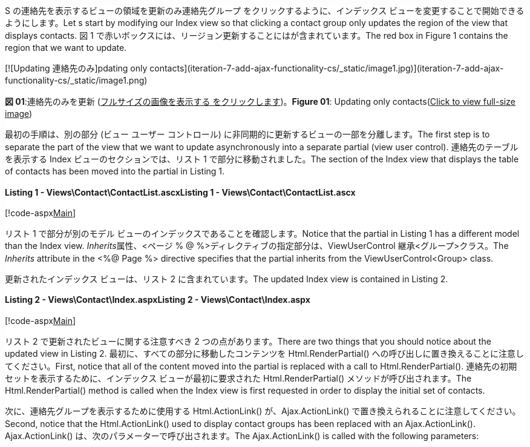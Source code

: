 <span data-ttu-id="c5a6a-184">S の連絡先を表示するビューの領域を更新のみ連絡先グループ をクリックするように、インデックス ビューを変更することで開始できるようにします。</span><span class="sxs-lookup"><span data-stu-id="c5a6a-184">Let s start by modifying our Index view so that clicking a contact group only updates the region of the view that displays contacts.</span></span> <span data-ttu-id="c5a6a-185">図 1 で赤いボックスには、リージョン更新することにはが含まれています。</span><span class="sxs-lookup"><span data-stu-id="c5a6a-185">The red box in Figure 1 contains the region that we want to update.</span></span>


[![U<span data-ttu-id="c5a6a-186">pdating 連絡先のみ]</span><span class="sxs-lookup"><span data-stu-id="c5a6a-186">pdating only contacts]</span></span>(iteration-7-add-ajax-functionality-cs/_static/image1.jpg)](iteration-7-add-ajax-functionality-cs/_static/image1.png)

<span data-ttu-id="c5a6a-187">**図 01**:連絡先のみを更新 ([フルサイズの画像を表示する をクリックします](iteration-7-add-ajax-functionality-cs/_static/image2.png))。</span><span class="sxs-lookup"><span data-stu-id="c5a6a-187">**Figure 01**: Updating only contacts([Click to view full-size image](iteration-7-add-ajax-functionality-cs/_static/image2.png))</span></span>


<span data-ttu-id="c5a6a-188">最初の手順は、別の部分 (ビュー ユーザー コントロール) に非同期的に更新するビューの一部を分離します。</span><span class="sxs-lookup"><span data-stu-id="c5a6a-188">The first step is to separate the part of the view that we want to update asynchronously into a separate partial (view user control).</span></span> <span data-ttu-id="c5a6a-189">連絡先のテーブルを表示する Index ビューのセクションでは、リスト 1 で部分に移動されました。</span><span class="sxs-lookup"><span data-stu-id="c5a6a-189">The section of the Index view that displays the table of contacts has been moved into the partial in Listing 1.</span></span>

**<span data-ttu-id="c5a6a-190">Listing 1 - Views\Contact\ContactList.ascx</span><span class="sxs-lookup"><span data-stu-id="c5a6a-190">Listing 1 - Views\Contact\ContactList.ascx</span></span>**

[!code-aspx[Main](iteration-7-add-ajax-functionality-cs/samples/sample2.aspx)]

<span data-ttu-id="c5a6a-191">リスト 1 で部分が別のモデル ビューのインデックスであることを確認します。</span><span class="sxs-lookup"><span data-stu-id="c5a6a-191">Notice that the partial in Listing 1 has a different model than the Index view.</span></span> <span data-ttu-id="c5a6a-192">*Inherits*属性、&lt;ページ % @ %&gt;ディレクティブの指定部分は、ViewUserControl 継承&lt;グループ&gt;クラス。</span><span class="sxs-lookup"><span data-stu-id="c5a6a-192">The *Inherits* attribute in the &lt;%@ Page %&gt; directive specifies that the partial inherits from the ViewUserControl&lt;Group&gt; class.</span></span>

<span data-ttu-id="c5a6a-193">更新されたインデックス ビューは、リスト 2 に含まれています。</span><span class="sxs-lookup"><span data-stu-id="c5a6a-193">The updated Index view is contained in Listing 2.</span></span>

**<span data-ttu-id="c5a6a-194">Listing 2 - Views\Contact\Index.aspx</span><span class="sxs-lookup"><span data-stu-id="c5a6a-194">Listing 2 - Views\Contact\Index.aspx</span></span>**

[!code-aspx[Main](iteration-7-add-ajax-functionality-cs/samples/sample3.aspx)]

<span data-ttu-id="c5a6a-195">リスト 2 で更新されたビューに関する注意すべき 2 つの点があります。</span><span class="sxs-lookup"><span data-stu-id="c5a6a-195">There are two things that you should notice about the updated view in Listing 2.</span></span> <span data-ttu-id="c5a6a-196">最初に、すべての部分に移動したコンテンツを Html.RenderPartial() への呼び出しに置き換えることに注意してください。</span><span class="sxs-lookup"><span data-stu-id="c5a6a-196">First, notice that all of the content moved into the partial is replaced with a call to Html.RenderPartial().</span></span> <span data-ttu-id="c5a6a-197">連絡先の初期セットを表示するために、インデックス ビューが最初に要求された Html.RenderPartial() メソッドが呼び出されます。</span><span class="sxs-lookup"><span data-stu-id="c5a6a-197">The Html.RenderPartial() method is called when the Index view is first requested in order to display the initial set of contacts.</span></span>

<span data-ttu-id="c5a6a-198">次に、連絡先グループを表示するために使用する Html.ActionLink() が、Ajax.ActionLink() で置き換えられることに注意してください。</span><span class="sxs-lookup"><span data-stu-id="c5a6a-198">Second, notice that the Html.ActionLink() used to display contact groups has been replaced with an Ajax.ActionLink().</span></span> <span data-ttu-id="c5a6a-199">Ajax.ActionLink() は、次のパラメーターで呼び出されます。</span><span class="sxs-lookup"><span data-stu-id="c5a6a-199">The Ajax.ActionLink() is called with the following parameters:</span></span>
